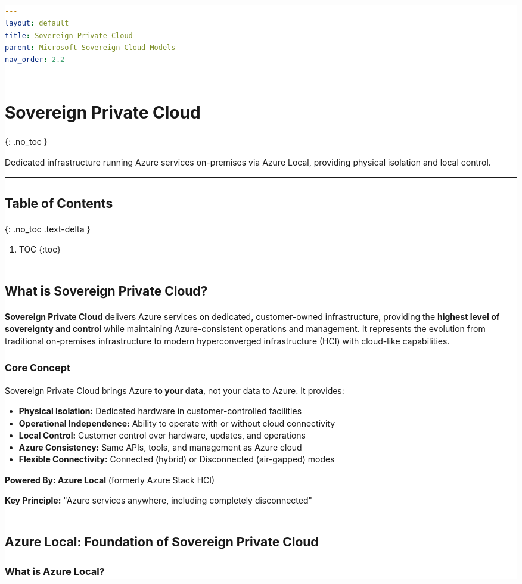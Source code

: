 ```yaml
---
layout: default
title: Sovereign Private Cloud
parent: Microsoft Sovereign Cloud Models
nav_order: 2.2
---
```


# Sovereign Private Cloud
{: .no_toc }

Dedicated infrastructure running Azure services on-premises via Azure Local, providing physical isolation and local control.

---

## Table of Contents
{: .no_toc .text-delta }

1. TOC
{:toc}

---

## What is Sovereign Private Cloud?

**Sovereign Private Cloud** delivers Azure services on dedicated, customer-owned infrastructure, providing the **highest level of sovereignty and control** while maintaining Azure-consistent operations and management. It represents the evolution from traditional on-premises infrastructure to modern hyperconverged infrastructure (HCI) with cloud-like capabilities.

### Core Concept

Sovereign Private Cloud brings Azure **to your data**, not your data to Azure. It provides:

- **Physical Isolation:** Dedicated hardware in customer-controlled facilities
- **Operational Independence:** Ability to operate with or without cloud connectivity
- **Local Control:** Customer control over hardware, updates, and operations
- **Azure Consistency:** Same APIs, tools, and management as Azure cloud
- **Flexible Connectivity:** Connected (hybrid) or Disconnected (air-gapped) modes

**Powered By: Azure Local** (formerly Azure Stack HCI)

**Key Principle:** "Azure services anywhere, including completely disconnected"

---

## Azure Local: Foundation of Sovereign Private Cloud

### What is Azure Local?
